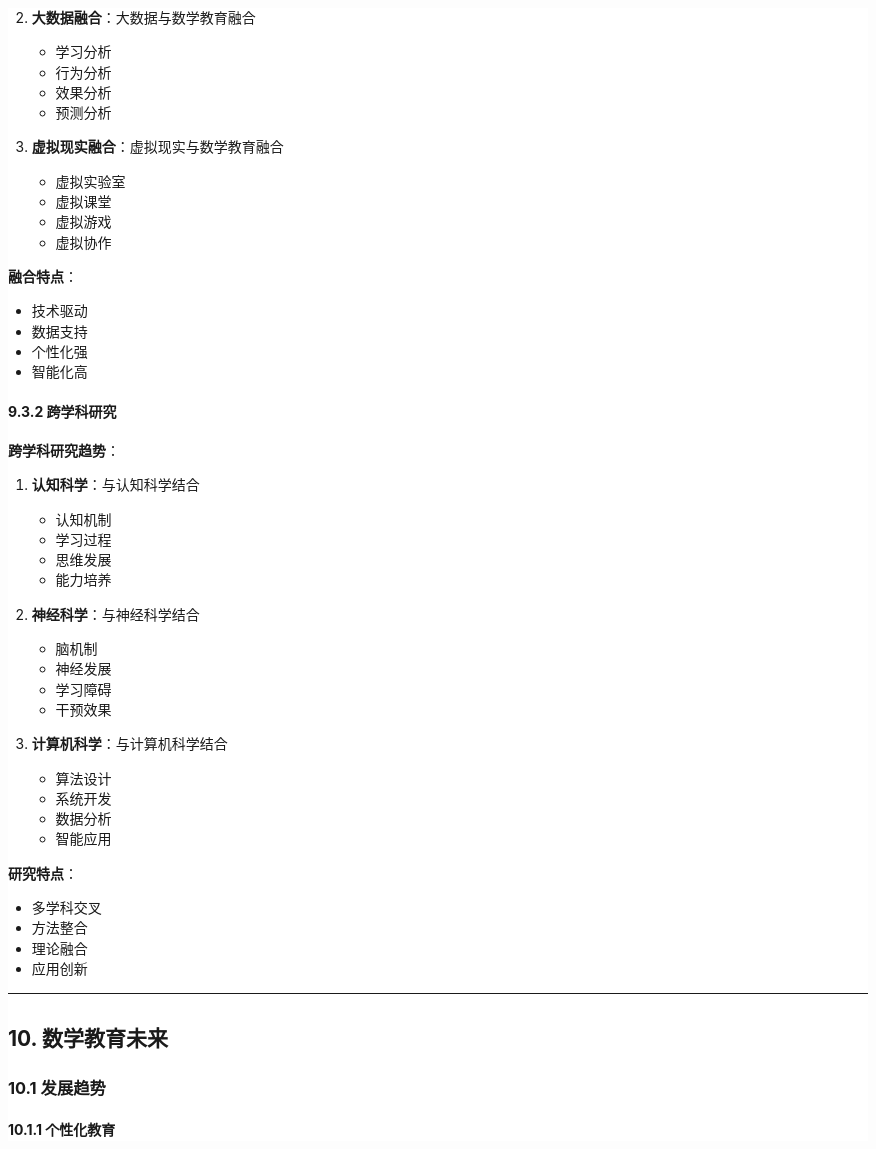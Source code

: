 2. **大数据融合**：大数据与数学教育融合
   - 学习分析
   - 行为分析
   - 效果分析
   - 预测分析

3. **虚拟现实融合**：虚拟现实与数学教育融合
   - 虚拟实验室
   - 虚拟课堂
   - 虚拟游戏
   - 虚拟协作

**融合特点**：
- 技术驱动
- 数据支持
- 个性化强
- 智能化高

#### 9.3.2 跨学科研究

**跨学科研究趋势**：

1. **认知科学**：与认知科学结合
   - 认知机制
   - 学习过程
   - 思维发展
   - 能力培养

2. **神经科学**：与神经科学结合
   - 脑机制
   - 神经发展
   - 学习障碍
   - 干预效果

3. **计算机科学**：与计算机科学结合
   - 算法设计
   - 系统开发
   - 数据分析
   - 智能应用

**研究特点**：
- 多学科交叉
- 方法整合
- 理论融合
- 应用创新

---

## 10. 数学教育未来

### 10.1 发展趋势

#### 10.1.1 个性化教育
